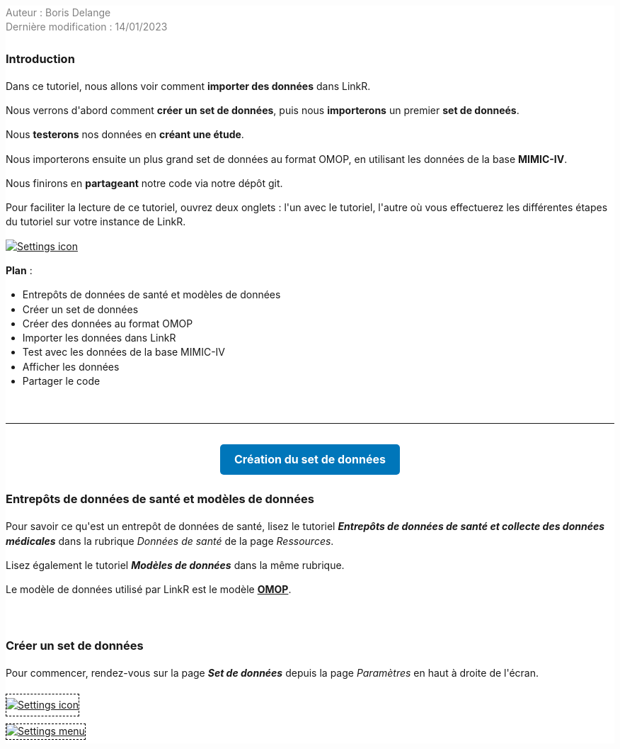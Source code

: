 <span style = "color:grey;">Auteur : Boris Delange</span><br />
<span style = "color:grey;">Dernière modification : 14/01/2023</span>

<h3><i class="fa fa-info-circle" style="color:steelblue;"></i> Introduction</h3>

Dans ce tutoriel, nous allons voir comment **importer des données** dans LinkR.

Nous verrons d'abord comment **créer un set de données**, puis nous **importerons** un premier **set de donneés**.

Nous **testerons** nos données en **créant une étude**.

Nous importerons ensuite un plus grand set de données au format OMOP, en utilisant les données de la base **MIMIC-IV**.

Nous finirons en **partageant** notre code via notre dépôt git.

Pour faciliter la lecture de ce tutoriel, ouvrez deux onglets : l'un avec le tutoriel, l'autre où vous effectuerez les différentes étapes du tutoriel sur votre instance de LinkR.

<a href="https://framagit.org/interhop/linkr/LinkR-content/-/raw/main/home/fr/tutorials/tutorial_import_data_intro.png" target = "_blank"><img src="https://framagit.org/interhop/linkr/LinkR-content/-/raw/main/home/fr/tutorials/tutorial_import_data_intro.png" alt="Settings icon" style="width:700px;" /></a>

**Plan** :

- Entrepôts de données de santé et modèles de données
- Créer un set de données
- Créer des données au format OMOP
- Importer les données dans LinkR
- Test avec les données de la base MIMIC-IV
- Afficher les données
- Partager le code

<br /><hr />
<h2 style = "text-align:center;">
  <div style = "background-color:#0076ba; font-size:16px; font-weight:bold; color:white;
    padding:10px 20px; border-radius:5px; display:inline-block;">Création du set de données</div>
</h2>

<h3><i class="fa fa-database" style="color:steelblue;"></i> Entrepôts de données de santé et modèles de données</h3>

Pour savoir ce qu'est un entrepôt de données de santé, lisez le tutoriel <strong><em>Entrepôts de données de santé et collecte des données médicales</strong></em> dans la rubrique <em>Données de santé</em> de la page <em>Ressources</em>.

Lisez également le tutoriel <strong><em>Modèles de données</strong></em> dans la même rubrique.

Le modèle de données utilisé par LinkR est le modèle <strong><a href = "https://ohdsi.github.io/CommonDataModel/" target = "_blank">OMOP</a></strong>.

<br />

<h3><i class="fa fa-table" style="color:steelblue;"></i> Créer un set de données</h3>

Pour commencer, rendez-vous sur la page <strong><em>Set de données</strong></em> depuis la page <em>Paramètres</em> en haut à droite de l'écran.<br />

<a href="https://framagit.org/interhop/linkr/LinkR-content/-/raw/main/home/fr/tutorials/tutorial_import_data_settings_icon.png" target = "_blank"><img src="https://framagit.org/interhop/linkr/LinkR-content/-/raw/main/home/fr/tutorials/tutorial_import_data_settings_icon.png" alt="Settings icon" style="width:130px; border:dashed 1px black; margin:5px 0px 5px 0px; padding:5px 0px 5px 0px;" /></a><br />
<a href="https://framagit.org/interhop/linkr/LinkR-content/-/raw/main/home/fr/tutorials/tutorial_import_data_settings_menu.png" target = "_blank"><img src="https://framagit.org/interhop/linkr/LinkR-content/-/raw/main/home/fr/tutorials/tutorial_import_data_settings_menu.png" alt="Settings menu" style="width:250px; border:dashed 1px black; margin:5px 0px 5px 0px;" /></a><br />
